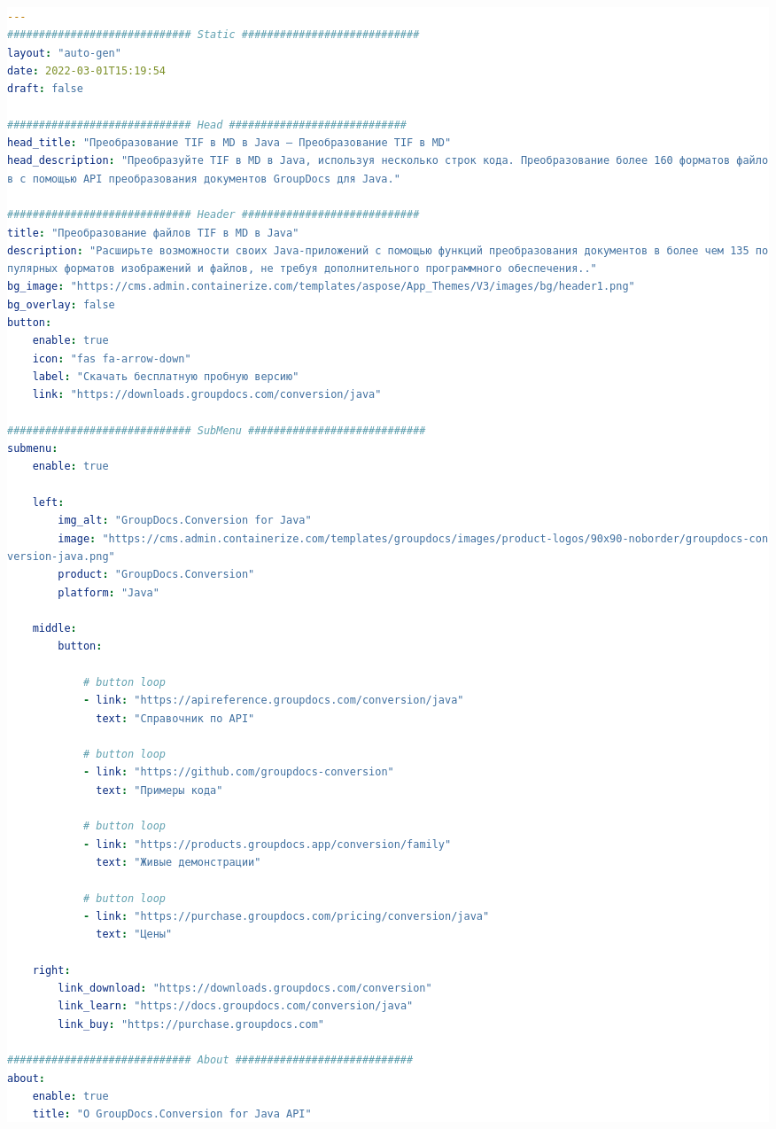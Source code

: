 ```yaml
---
############################# Static ############################
layout: "auto-gen"
date: 2022-03-01T15:19:54
draft: false

############################# Head ############################
head_title: "Преобразование TIF в MD в Java — Преобразование TIF в MD"
head_description: "Преобразуйте TIF в MD в Java, используя несколько строк кода. Преобразование более 160 форматов файлов с помощью API преобразования документов GroupDocs для Java."

############################# Header ############################
title: "Преобразование файлов TIF в MD в Java"
description: "Расширьте возможности своих Java-приложений с помощью функций преобразования документов в более чем 135 популярных форматов изображений и файлов, не требуя дополнительного программного обеспечения.."
bg_image: "https://cms.admin.containerize.com/templates/aspose/App_Themes/V3/images/bg/header1.png"
bg_overlay: false
button:
    enable: true
    icon: "fas fa-arrow-down"
    label: "Скачать бесплатную пробную версию"
    link: "https://downloads.groupdocs.com/conversion/java"

############################# SubMenu ############################
submenu:
    enable: true

    left:
        img_alt: "GroupDocs.Conversion for Java"
        image: "https://cms.admin.containerize.com/templates/groupdocs/images/product-logos/90x90-noborder/groupdocs-conversion-java.png"
        product: "GroupDocs.Conversion"
        platform: "Java"

    middle:
        button:

            # button loop
            - link: "https://apireference.groupdocs.com/conversion/java"
              text: "Справочник по API"

            # button loop
            - link: "https://github.com/groupdocs-conversion"
              text: "Примеры кода"

            # button loop
            - link: "https://products.groupdocs.app/conversion/family"
              text: "Живые демонстрации"

            # button loop
            - link: "https://purchase.groupdocs.com/pricing/conversion/java"
              text: "Цены"

    right:
        link_download: "https://downloads.groupdocs.com/conversion"
        link_learn: "https://docs.groupdocs.com/conversion/java"
        link_buy: "https://purchase.groupdocs.com"

############################# About ############################
about:
    enable: true
    title: "О GroupDocs.Conversion for Java API"
```